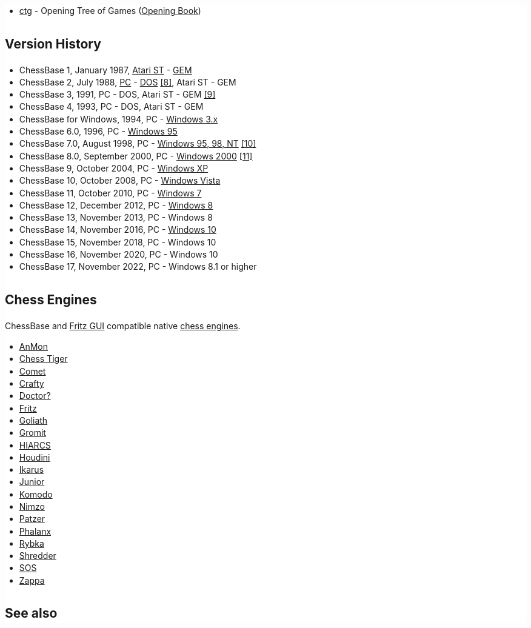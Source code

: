 - [ctg](CTG "CTG") - Opening Tree of Games ([Opening Book](Opening_Book "Opening Book"))

## Version History

- ChessBase 1, January 1987, [Atari ST](Atari_ST "Atari ST") - [GEM](https://en.wikipedia.org/wiki/Graphical_Environment_Manager)
- ChessBase 2, July 1988, [PC](IBM_PC "IBM PC") - [DOS](MS-DOS "MS-DOS") [[8]](#cite_note-8), Atari ST - GEM
- ChessBase 3, 1991, PC - DOS, Atari ST - GEM [[9]](#cite_note-9)
- ChessBase 4, 1993, PC - DOS, Atari ST - GEM
- ChessBase for Windows, 1994, PC - [Windows 3.x](Windows "Windows")
- ChessBase 6.0, 1996, PC - [Windows 95](Windows "Windows")
- ChessBase 7.0, August 1998, PC - [Windows 95, 98, NT](Windows "Windows") [[10]](#cite_note-10)
- ChessBase 8.0, September 2000, PC - [Windows 2000](Windows "Windows") [[11]](#cite_note-11)
- ChessBase 9, October 2004, PC - [Windows XP](Windows "Windows")
- ChessBase 10, October 2008, PC - [Windows Vista](Windows "Windows")
- ChessBase 11, October 2010, PC - [Windows 7](Windows "Windows")
- ChessBase 12, December 2012, PC - [Windows 8](Windows "Windows")
- ChessBase 13, November 2013, PC - Windows 8
- ChessBase 14, November 2016, PC - [Windows 10](Windows "Windows")
- ChessBase 15, November 2018, PC - Windows 10
- ChessBase 16, November 2020, PC - Windows 10
- ChessBase 17, November 2022, PC - Windows 8.1 or higher

## Chess Engines

ChessBase and [Fritz GUI](Fritz#FritzGUI "Fritz") compatible native [chess engines](Engines "Engines").

- [AnMon](AnMon "AnMon")
- [Chess Tiger](Chess_Tiger "Chess Tiger")
- [Comet](Comet "Comet")
- [Crafty](Crafty "Crafty")
- [Doctor?](Doctor%3F "Doctor?")
- [Fritz](Fritz "Fritz")
- [Goliath](Goliath "Goliath")
- [Gromit](Gromit "Gromit")
- [HIARCS](HIARCS "HIARCS")
- [Houdini](Houdini "Houdini")
- [Ikarus](Ikarus "Ikarus")
- [Junior](Junior "Junior")
- [Komodo](Komodo "Komodo")
- [Nimzo](Nimzo "Nimzo")
- [Patzer](Patzer "Patzer")
- [Phalanx](Phalanx "Phalanx")
- [Rybka](Rybka "Rybka")
- [Shredder](Shredder "Shredder")
- [SOS](SOS "SOS")
- [Zappa](Zappa "Zappa")

## See also

